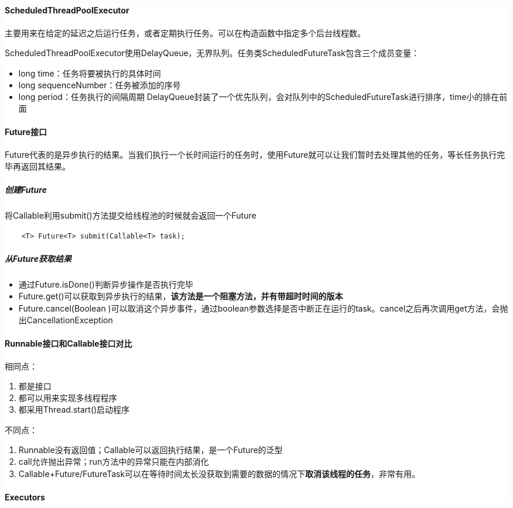 #### ScheduledThreadPoolExecutor
主要用来在给定的延迟之后运行任务，或者定期执行任务。可以在构造函数中指定多个后台线程数。  

ScheduledThreadPoolExecutor使用DelayQueue，无界队列。任务类ScheduledFutureTask包含三个成员变量：  

* long time：任务将要被执行的具体时间
* long sequenceNumber：任务被添加的序号
* long period：任务执行的间隔周期
DelayQueue封装了一个优先队列，会对队列中的ScheduledFutureTask进行排序，time小的排在前面

#### Future接口
Future代表的是异步执行的结果。当我们执行一个长时间运行的任务时，使用Future就可以让我们暂时去处理其他的任务，等长任务执行完毕再返回其结果。  

##### 创建Future
将Callable利用submit()方法提交给线程池的时候就会返回一个Future  

```
    <T> Future<T> submit(Callable<T> task);

```

##### 从Future获取结果
* 通过Future.isDone()判断异步操作是否执行完毕
* Future.get()可以获取到异步执行的结果，**该方法是一个阻塞方法，并有带超时时间的版本**  
* Future.cancel(Boolean )可以取消这个异步事件，通过boolean参数选择是否中断正在运行的task。cancel之后再次调用get方法，会抛出CancellationException

#### Runnable接口和Callable接口对比
相同点：
1. 都是接口
2. 都可以用来实现多线程程序
3. 都采用Thread.start()启动程序

不同点：
1. Runnable没有返回值；Callable可以返回执行结果，是一个Future的泛型
2. call允许抛出异常；run方法中的异常只能在内部消化
3. Callable+Future/FutureTask可以在等待时间太长没获取到需要的数据的情况下**取消该线程的任务**，非常有用。

#### Executors
